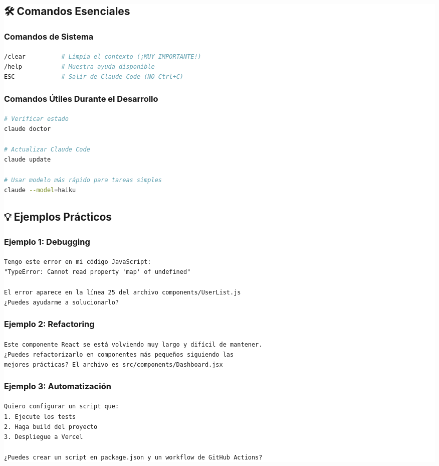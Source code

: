 ## 🛠️ Comandos Esenciales

### Comandos de Sistema
```bash
/clear          # Limpia el contexto (¡MUY IMPORTANTE!)
/help           # Muestra ayuda disponible
ESC             # Salir de Claude Code (NO Ctrl+C)
```

### Comandos Útiles Durante el Desarrollo

```bash
# Verificar estado
claude doctor

# Actualizar Claude Code
claude update

# Usar modelo más rápido para tareas simples
claude --model=haiku
```

## 💡 Ejemplos Prácticos

### Ejemplo 1: Debugging

```
Tengo este error en mi código JavaScript:
"TypeError: Cannot read property 'map' of undefined"

El error aparece en la línea 25 del archivo components/UserList.js
¿Puedes ayudarme a solucionarlo?
```

### Ejemplo 2: Refactoring

```
Este componente React se está volviendo muy largo y difícil de mantener.
¿Puedes refactorizarlo en componentes más pequeños siguiendo las 
mejores prácticas? El archivo es src/components/Dashboard.jsx
```

### Ejemplo 3: Automatización

```
Quiero configurar un script que:
1. Ejecute los tests
2. Haga build del proyecto
3. Despliegue a Vercel

¿Puedes crear un script en package.json y un workflow de GitHub Actions?
```
